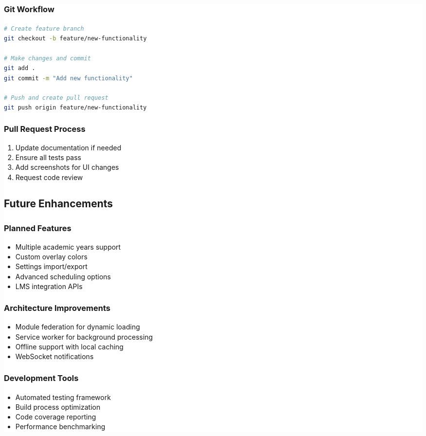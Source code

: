 ### Git Workflow
```bash
# Create feature branch
git checkout -b feature/new-functionality

# Make changes and commit
git add .
git commit -m "Add new functionality"

# Push and create pull request
git push origin feature/new-functionality
```

### Pull Request Process
1. Update documentation if needed
2. Ensure all tests pass
3. Add screenshots for UI changes
4. Request code review

## Future Enhancements

### Planned Features
- Multiple academic years support
- Custom overlay colors
- Settings import/export
- Advanced scheduling options
- LMS integration APIs

### Architecture Improvements
- Module federation for dynamic loading
- Service worker for background processing
- Offline support with local caching
- WebSocket notifications

### Development Tools
- Automated testing framework
- Build process optimization
- Code coverage reporting
- Performance benchmarking